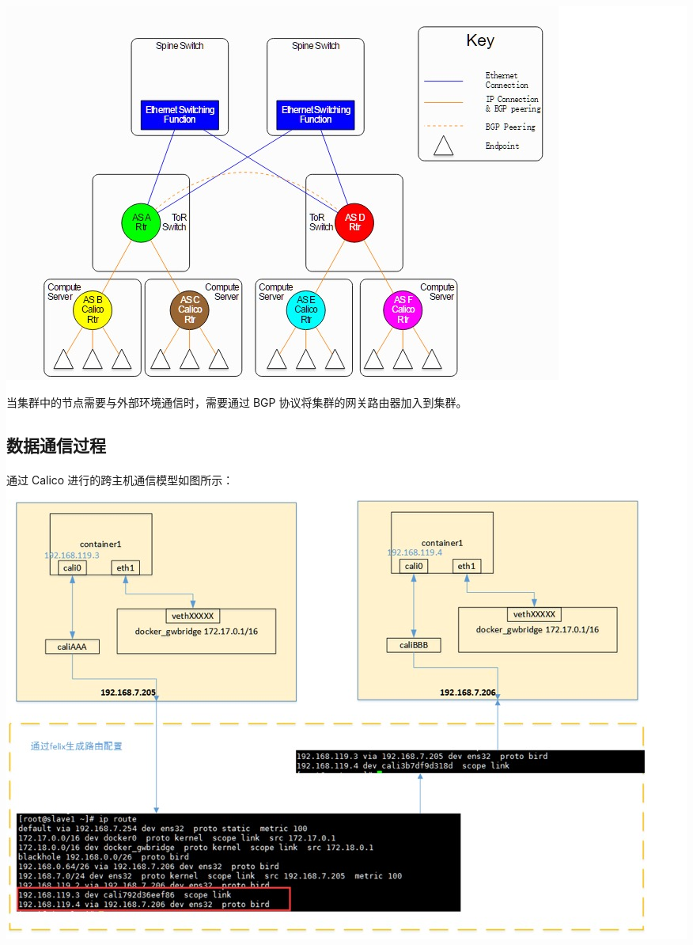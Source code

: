 ![](12.jpg)

当集群中的节点需要与外部环境通信时，需要通过 BGP 协议将集群的网关路由器加入到集群。

## 数据通信过程

通过 Calico 进行的跨主机通信模型如图所示：

![](13.jpg)
